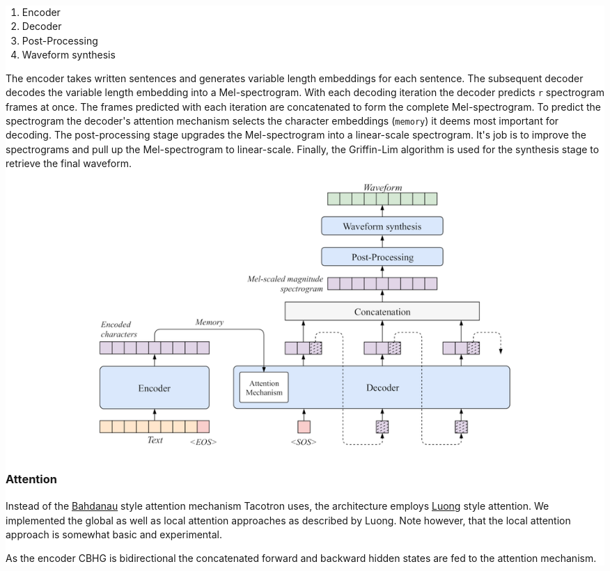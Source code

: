 1. Encoder
2. Decoder
3. Post-Processing
4. Waveform synthesis

The encoder takes written sentences and generates variable length embeddings for each sentence.
The subsequent decoder decodes the variable length embedding into a Mel-spectrogram.
With each decoding iteration the decoder predicts `r` spectrogram frames at once.
The frames predicted with each iteration are concatenated to form the complete Mel-spectrogram.
To predict the spectrogram the decoder's attention mechanism selects the character embeddings (`memory`) it deems most important for decoding.
The post-processing stage upgrades the Mel-spectrogram into a linear-scale spectrogram.
It's job is to improve the spectrograms and pull up the Mel-spectrogram to linear-scale.
Finally, the Griffin-Lim algorithm is used for the synthesis stage to retrieve the final waveform.

![Overview](readme/images/architecture.png)

### <a name="toc-arch-attention">Attention</a>

Instead of the [Bahdanau](https://arxiv.org/abs/1409.0473v7) style attention mechanism Tacotron 
uses, the architecture employs [Luong](https://arxiv.org/abs/1508.04025v5) style attention.
We implemented the global as well as local attention approaches as described by Luong.
Note however, that the local attention approach is somewhat basic and experimental.

As the encoder CBHG is bidirectional the concatenated forward and backward hidden states are fed 
to the attention mechanism.
